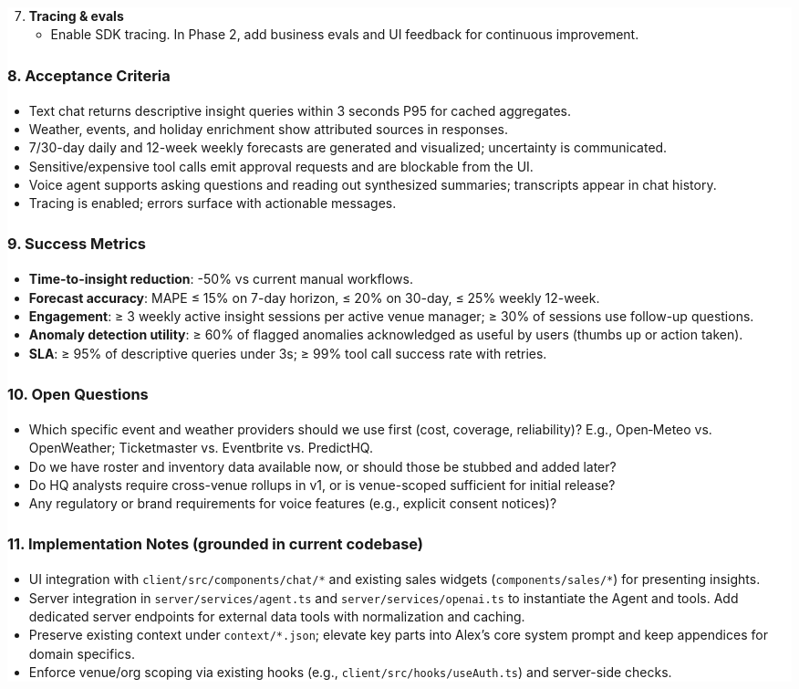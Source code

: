 7) **Tracing & evals**
   - Enable SDK tracing. In Phase 2, add business evals and UI feedback for continuous improvement.

### 8. Acceptance Criteria
- Text chat returns descriptive insight queries within 3 seconds P95 for cached aggregates.
- Weather, events, and holiday enrichment show attributed sources in responses.
- 7/30-day daily and 12-week weekly forecasts are generated and visualized; uncertainty is communicated.
- Sensitive/expensive tool calls emit approval requests and are blockable from the UI.
- Voice agent supports asking questions and reading out synthesized summaries; transcripts appear in chat history.
- Tracing is enabled; errors surface with actionable messages.

### 9. Success Metrics
- **Time-to-insight reduction**: -50% vs current manual workflows.
- **Forecast accuracy**: MAPE ≤ 15% on 7-day horizon, ≤ 20% on 30-day, ≤ 25% weekly 12-week.
- **Engagement**: ≥ 3 weekly active insight sessions per active venue manager; ≥ 30% of sessions use follow-up questions.
- **Anomaly detection utility**: ≥ 60% of flagged anomalies acknowledged as useful by users (thumbs up or action taken).
- **SLA**: ≥ 95% of descriptive queries under 3s; ≥ 99% tool call success rate with retries.

### 10. Open Questions
- Which specific event and weather providers should we use first (cost, coverage, reliability)? E.g., Open‑Meteo vs. OpenWeather; Ticketmaster vs. Eventbrite vs. PredictHQ.
- Do we have roster and inventory data available now, or should those be stubbed and added later?
- Do HQ analysts require cross-venue rollups in v1, or is venue-scoped sufficient for initial release?
- Any regulatory or brand requirements for voice features (e.g., explicit consent notices)?

### 11. Implementation Notes (grounded in current codebase)
- UI integration with `client/src/components/chat/*` and existing sales widgets (`components/sales/*`) for presenting insights.
- Server integration in `server/services/agent.ts` and `server/services/openai.ts` to instantiate the Agent and tools. Add dedicated server endpoints for external data tools with normalization and caching.
- Preserve existing context under `context/*.json`; elevate key parts into Alex’s core system prompt and keep appendices for domain specifics.
- Enforce venue/org scoping via existing hooks (e.g., `client/src/hooks/useAuth.ts`) and server-side checks.



